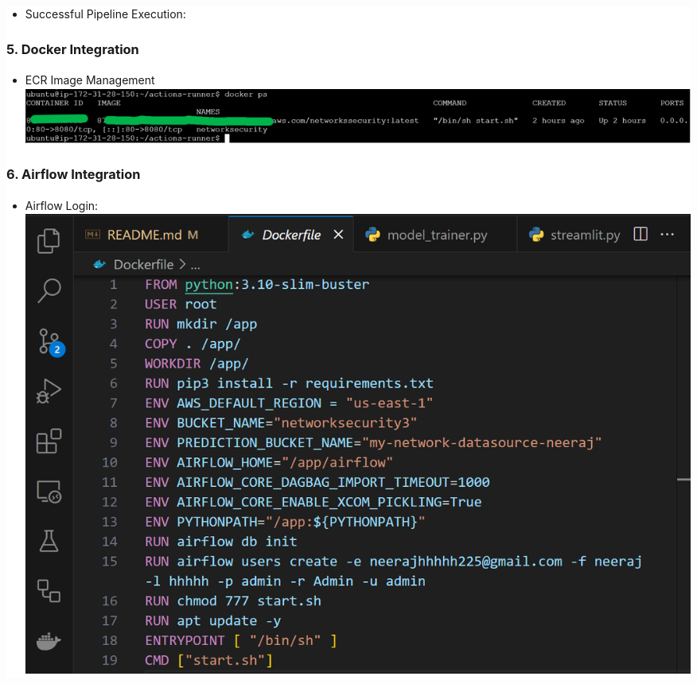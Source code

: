 - Successful Pipeline Execution:

### 5. Docker Integration
- ECR Image Management
![Docker ECR](_assets/docker_ecr.png)

### 6. Airflow Integration

- Airflow Login:
![Login](_assets/airflow_login.png)